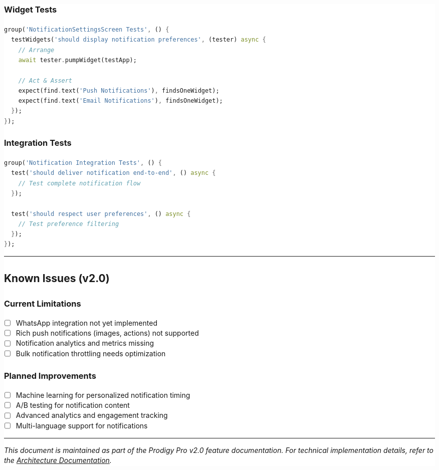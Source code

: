 ### Widget Tests
```dart
group('NotificationSettingsScreen Tests', () {
  testWidgets('should display notification preferences', (tester) async {
    // Arrange
    await tester.pumpWidget(testApp);

    // Act & Assert
    expect(find.text('Push Notifications'), findsOneWidget);
    expect(find.text('Email Notifications'), findsOneWidget);
  });
});
```

### Integration Tests
```dart
group('Notification Integration Tests', () {
  test('should deliver notification end-to-end', () async {
    // Test complete notification flow
  });

  test('should respect user preferences', () async {
    // Test preference filtering
  });
});
```

---

## Known Issues (v2.0)

### Current Limitations
- [ ] WhatsApp integration not yet implemented
- [ ] Rich push notifications (images, actions) not supported
- [ ] Notification analytics and metrics missing
- [ ] Bulk notification throttling needs optimization

### Planned Improvements
- [ ] Machine learning for personalized notification timing
- [ ] A/B testing for notification content
- [ ] Advanced analytics and engagement tracking
- [ ] Multi-language support for notifications

---

*This document is maintained as part of the Prodigy Pro v2.0 feature documentation. For technical implementation details, refer to the [Architecture Documentation](../architecture/README.md).*
